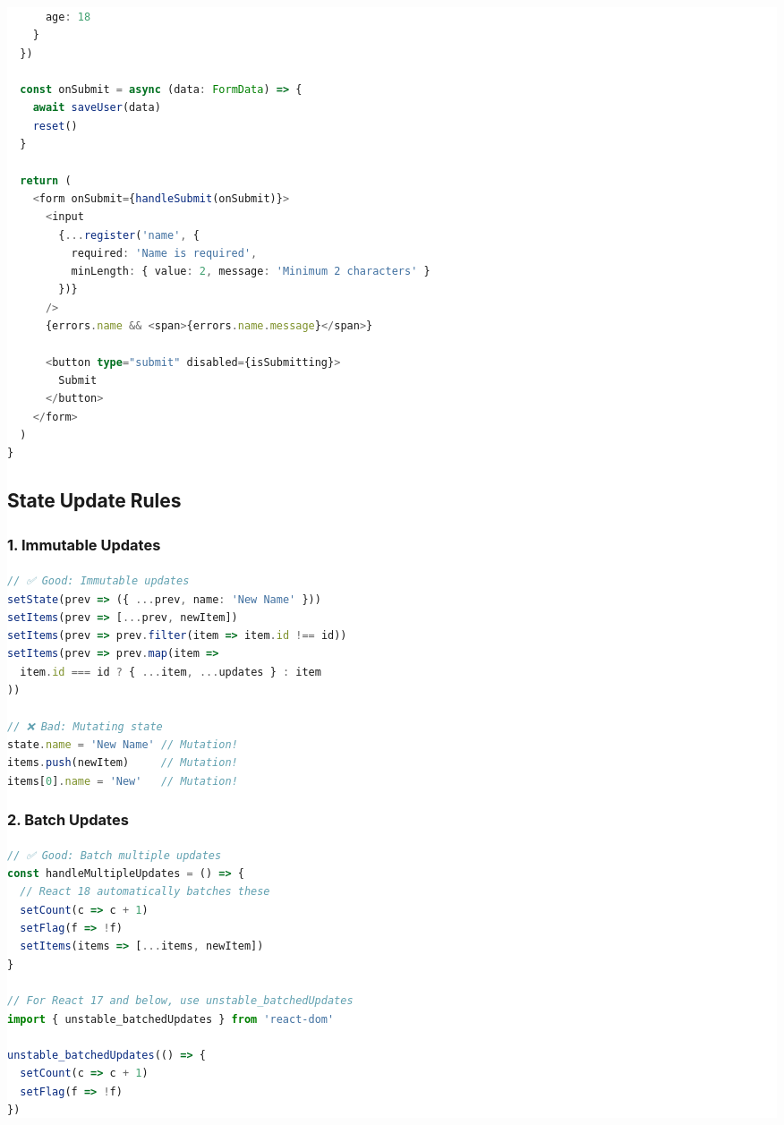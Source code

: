 ```typescript
      age: 18
    }
  })

  const onSubmit = async (data: FormData) => {
    await saveUser(data)
    reset()
  }

  return (
    <form onSubmit={handleSubmit(onSubmit)}>
      <input
        {...register('name', {
          required: 'Name is required',
          minLength: { value: 2, message: 'Minimum 2 characters' }
        })}
      />
      {errors.name && <span>{errors.name.message}</span>}

      <button type="submit" disabled={isSubmitting}>
        Submit
      </button>
    </form>
  )
}
```

## State Update Rules

### 1. Immutable Updates
```typescript
// ✅ Good: Immutable updates
setState(prev => ({ ...prev, name: 'New Name' }))
setItems(prev => [...prev, newItem])
setItems(prev => prev.filter(item => item.id !== id))
setItems(prev => prev.map(item =>
  item.id === id ? { ...item, ...updates } : item
))

// ❌ Bad: Mutating state
state.name = 'New Name' // Mutation!
items.push(newItem)     // Mutation!
items[0].name = 'New'   // Mutation!
```

### 2. Batch Updates
```typescript
// ✅ Good: Batch multiple updates
const handleMultipleUpdates = () => {
  // React 18 automatically batches these
  setCount(c => c + 1)
  setFlag(f => !f)
  setItems(items => [...items, newItem])
}

// For React 17 and below, use unstable_batchedUpdates
import { unstable_batchedUpdates } from 'react-dom'

unstable_batchedUpdates(() => {
  setCount(c => c + 1)
  setFlag(f => !f)
})
```